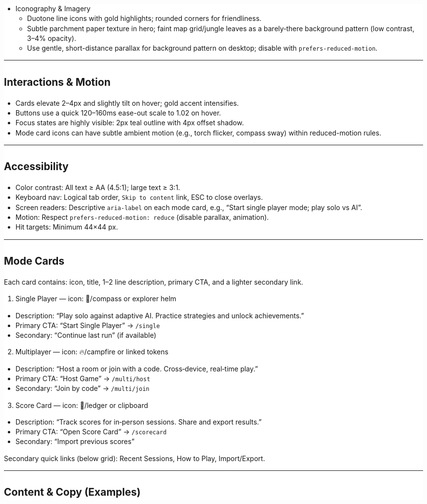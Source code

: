 - Iconography & Imagery
  - Duotone line icons with gold highlights; rounded corners for friendliness.
  - Subtle parchment paper texture in hero; faint map grid/jungle leaves as a barely‑there background pattern (low contrast, 3–4% opacity).
  - Use gentle, short-distance parallax for background pattern on desktop; disable with `prefers-reduced-motion`.

---

## Interactions & Motion

- Cards elevate 2–4px and slightly tilt on hover; gold accent intensifies.
- Buttons use a quick 120–160ms ease-out scale to 1.02 on hover.
- Focus states are highly visible: 2px teal outline with 4px offset shadow.
- Mode card icons can have subtle ambient motion (e.g., torch flicker, compass sway) within reduced-motion rules.

---

## Accessibility

- Color contrast: All text ≥ AA (4.5:1); large text ≥ 3:1.
- Keyboard nav: Logical tab order, `Skip to content` link, ESC to close overlays.
- Screen readers: Descriptive `aria-label` on each mode card, e.g., “Start single player mode; play solo vs AI”.
- Motion: Respect `prefers-reduced-motion: reduce` (disable parallax, animation).
- Hit targets: Minimum 44×44 px.

---

## Mode Cards

Each card contains: icon, title, 1–2 line description, primary CTA, and a lighter secondary link.

1) Single Player — icon: 🧭/compass or explorer helm
- Description: “Play solo against adaptive AI. Practice strategies and unlock achievements.”
- Primary CTA: “Start Single Player” → `/single`
- Secondary: “Continue last run” (if available)

2) Multiplayer — icon: 🔥/campfire or linked tokens
- Description: “Host a room or join with a code. Cross‑device, real‑time play.”
- Primary CTA: “Host Game” → `/multi/host`
- Secondary: “Join by code” → `/multi/join`

3) Score Card — icon: 🧮/ledger or clipboard
- Description: “Track scores for in‑person sessions. Share and export results.”
- Primary CTA: “Open Score Card” → `/scorecard`
- Secondary: “Import previous scores”

Secondary quick links (below grid): Recent Sessions, How to Play, Import/Export.

---

## Content & Copy (Examples)
